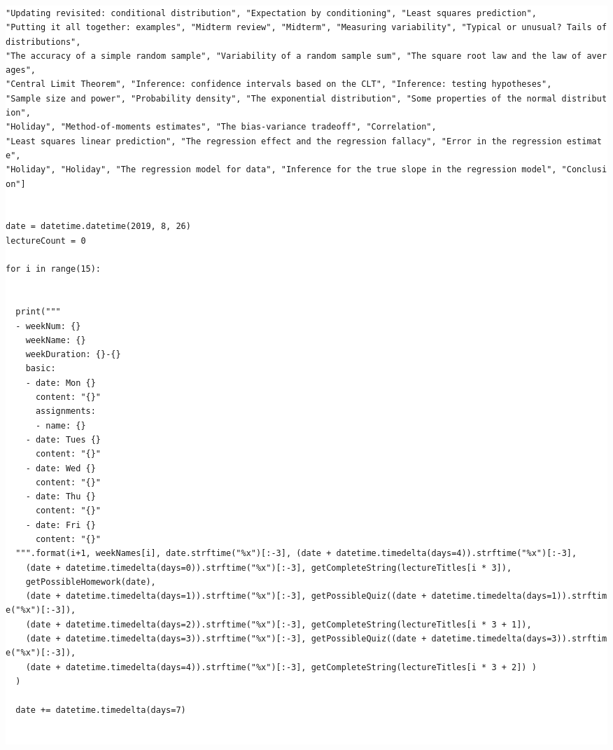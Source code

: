 ```
"Updating revisited: conditional distribution", "Expectation by conditioning", "Least squares prediction",
"Putting it all together: examples", "Midterm review", "Midterm", "Measuring variability", "Typical or unusual? Tails of distributions",
"The accuracy of a simple random sample", "Variability of a random sample sum", "The square root law and the law of averages",
"Central Limit Theorem", "Inference: confidence intervals based on the CLT", "Inference: testing hypotheses",
"Sample size and power", "Probability density", "The exponential distribution", "Some properties of the normal distribution",
"Holiday", "Method-of-moments estimates", "The bias-variance tradeoff", "Correlation", 
"Least squares linear prediction", "The regression effect and the regression fallacy", "Error in the regression estimate",
"Holiday", "Holiday", "The regression model for data", "Inference for the true slope in the regression model", "Conclusion"]


date = datetime.datetime(2019, 8, 26)
lectureCount = 0

for i in range(15):


  print("""
  - weekNum: {}
    weekName: {}
    weekDuration: {}-{}
    basic:
    - date: Mon {}
      content: "{}"  
      assignments:
      - name: {}    
    - date: Tues {}
      content: "{}"
    - date: Wed {}
      content: "{}"
    - date: Thu {}
      content: "{}"
    - date: Fri {}
      content: "{}"
  """.format(i+1, weekNames[i], date.strftime("%x")[:-3], (date + datetime.timedelta(days=4)).strftime("%x")[:-3],
    (date + datetime.timedelta(days=0)).strftime("%x")[:-3], getCompleteString(lectureTitles[i * 3]),
    getPossibleHomework(date),
    (date + datetime.timedelta(days=1)).strftime("%x")[:-3], getPossibleQuiz((date + datetime.timedelta(days=1)).strftime("%x")[:-3]),
    (date + datetime.timedelta(days=2)).strftime("%x")[:-3], getCompleteString(lectureTitles[i * 3 + 1]),
    (date + datetime.timedelta(days=3)).strftime("%x")[:-3], getPossibleQuiz((date + datetime.timedelta(days=3)).strftime("%x")[:-3]),
    (date + datetime.timedelta(days=4)).strftime("%x")[:-3], getCompleteString(lectureTitles[i * 3 + 2]) )
  )

  date += datetime.timedelta(days=7)

 
```
